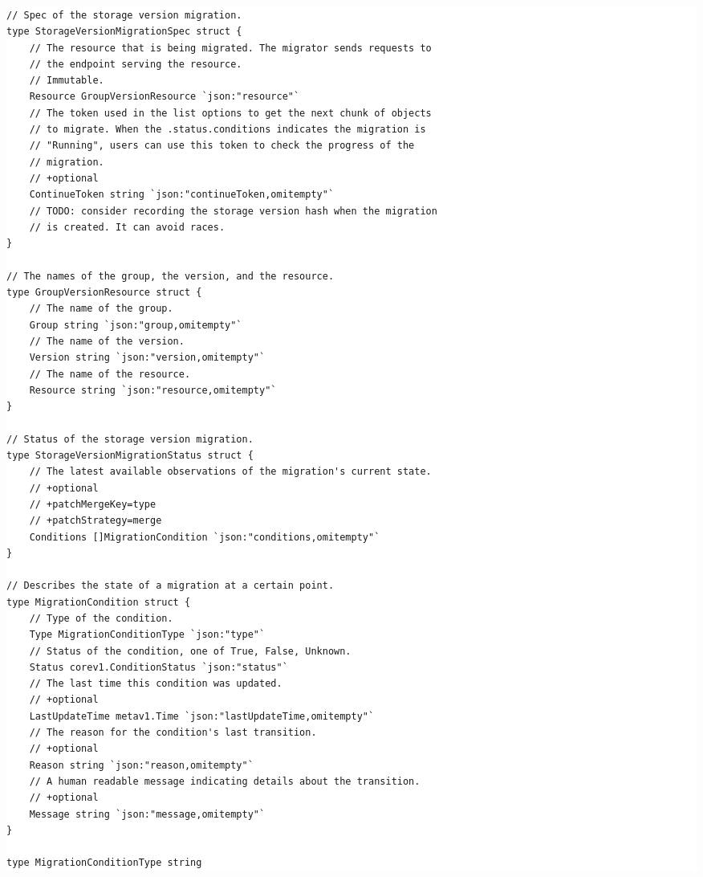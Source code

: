     // Spec of the storage version migration.
    type StorageVersionMigrationSpec struct {
        // The resource that is being migrated. The migrator sends requests to
        // the endpoint serving the resource.
        // Immutable.
        Resource GroupVersionResource `json:"resource"`
        // The token used in the list options to get the next chunk of objects
        // to migrate. When the .status.conditions indicates the migration is
        // "Running", users can use this token to check the progress of the
        // migration.
        // +optional
        ContinueToken string `json:"continueToken,omitempty"`
        // TODO: consider recording the storage version hash when the migration
        // is created. It can avoid races.
    }

    // The names of the group, the version, and the resource.
    type GroupVersionResource struct {
        // The name of the group.
        Group string `json:"group,omitempty"`
        // The name of the version.
        Version string `json:"version,omitempty"`
        // The name of the resource.
        Resource string `json:"resource,omitempty"`
    }
    
    // Status of the storage version migration.
    type StorageVersionMigrationStatus struct {
        // The latest available observations of the migration's current state.
        // +optional
        // +patchMergeKey=type
        // +patchStrategy=merge
        Conditions []MigrationCondition `json:"conditions,omitempty"`
    }

    // Describes the state of a migration at a certain point.
    type MigrationCondition struct {
        // Type of the condition.
        Type MigrationConditionType `json:"type"`
        // Status of the condition, one of True, False, Unknown.
        Status corev1.ConditionStatus `json:"status"`
        // The last time this condition was updated.
        // +optional
        LastUpdateTime metav1.Time `json:"lastUpdateTime,omitempty"`
        // The reason for the condition's last transition.
        // +optional
        Reason string `json:"reason,omitempty"`
        // A human readable message indicating details about the transition.
        // +optional
        Message string `json:"message,omitempty"`
    }

    type MigrationConditionType string
